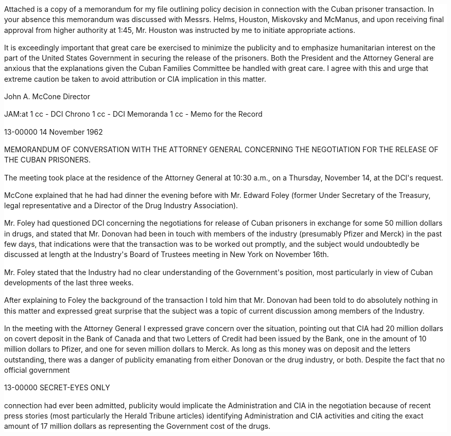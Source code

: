 Attached is a copy of a memorandum for my file outlining policy decision in connection with the Cuban prisoner transaction. In your absence this memorandum was discussed with Messrs. Helms, Houston, Miskovsky and McManus, and upon receiving final approval from higher authority at 1:45, Mr. Houston was instructed by me to initiate appropriate actions.

It is exceedingly important that great care be exercised to minimize the publicity and to emphasize humanitarian interest on the part of the United States Government in securing the release of the prisoners. Both the President and the Attorney General are anxious that the explanations given the Cuban Families Committee be handled with great care. I agree with this and urge that extreme caution be taken to avoid attribution or CIA implication in this matter.

John A. McCone
Director

JAM:at
1 cc - DCI Chrono
1 cc - DCI Memoranda
1 cc - Memo for the Record

13-00000
14 November 1962

MEMORANDUM OF CONVERSATION WITH THE ATTORNEY GENERAL CONCERNING THE NEGOTIATION FOR THE RELEASE OF THE CUBAN PRISONERS.

The meeting took place at the residence of the Attorney General at 10:30 a.m., on a Thursday, November 14, at the DCI's request.

McCone explained that he had had dinner the evening before with Mr. Edward Foley (former Under Secretary of the Treasury, legal representative and a Director of the Drug Industry Association).

Mr. Foley had questioned DCI concerning the negotiations for release of Cuban prisoners in exchange for some 50 million dollars in drugs, and stated that Mr. Donovan had been in touch with members of the industry (presumably Pfizer and Merck) in the past few days, that indications were that the transaction was to be worked out promptly, and the subject would undoubtedly be discussed at length at the Industry's Board of Trustees meeting in New York on November 16th.

Mr. Foley stated that the Industry had no clear understanding of the Government's position, most particularly in view of Cuban developments of the last three weeks.

After explaining to Foley the background of the transaction I told him that Mr. Donovan had been told to do absolutely nothing in this matter and expressed great surprise that the subject was a topic of current discussion among members of the Industry.

In the meeting with the Attorney General I expressed grave concern over the situation, pointing out that CIA had 20 million dollars on covert deposit in the Bank of Canada and that two Letters of Credit had been issued by the Bank, one in the amount of 10 million dollars to Pfizer, and one for seven million dollars to Merck. As long as this money was on deposit and the letters outstanding, there was a danger of publicity emanating from either Donovan or the drug industry, or both. Despite the fact that no official government

13-00000
SECRET-EYES ONLY

connection had ever been admitted, publicity would implicate the Administration and CIA in the negotiation because of recent press stories (most particularly the Herald Tribune articles) identifying Administration and CIA activities and citing the exact amount of 17 million dollars as representing the Government cost of the drugs.
